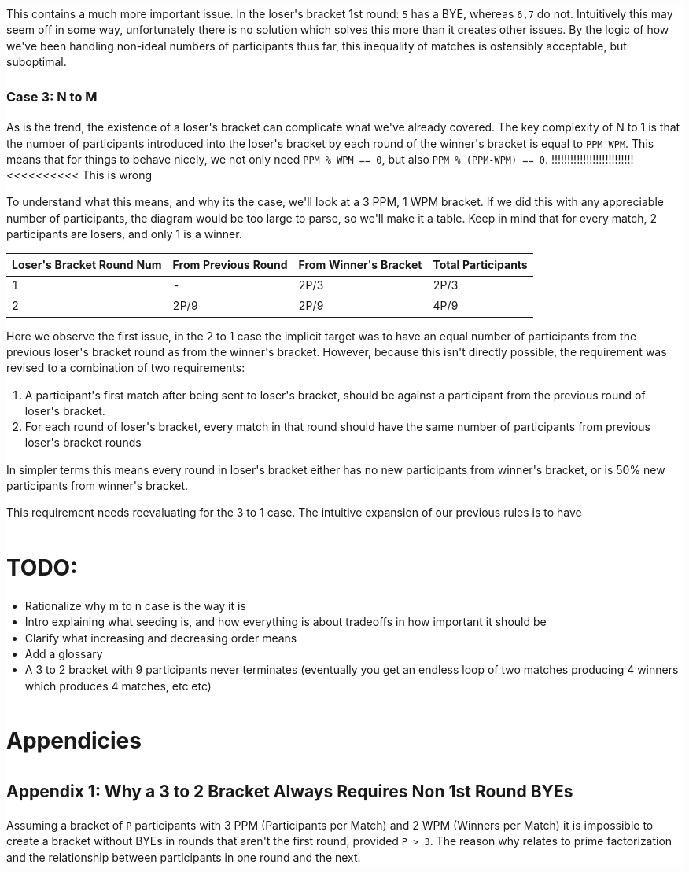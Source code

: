This contains a much more important issue. In the loser's bracket 1st round: `5` has a BYE, whereas `6,7` do not. Intuitively this may seem off in some way, unfortunately there is no solution which solves this more than it creates other issues. By the logic of how we've been handling non-ideal numbers of participants thus far, this inequality of matches is ostensibly acceptable, but suboptimal.

### Case 3: N to M
As is the trend, the existence of a loser's bracket can complicate what we've already covered. The key complexity of N to 1 is that the number of participants introduced into the loser's bracket by each round of the winner's bracket is equal to `PPM-WPM`. This means that for things to behave nicely, we not only need `PPM % WPM == 0`, but also `PPM % (PPM-WPM) == 0`. !!!!!!!!!!!!!!!!!!!!!!!!!!<<<<<<<<<< This is wrong

To understand what this means, and why its the case, we'll look at a 3 PPM, 1 WPM bracket. If we did this with any appreciable number of participants, the diagram would be too large to parse, so we'll make it a table. Keep in mind that for every match, 2 participants are losers, and only 1 is a winner.

| Loser's Bracket Round Num | From Previous Round  | From Winner's Bracket | Total Participants |
| ------------------------- | -------------------- | --------------------- | ------------------ |
| 1   | -     | 2P/3  | 2P/3  |
| 2   | 2P/9  | 2P/9  | 4P/9  |

Here we observe the first issue, in the 2 to 1 case the implicit target was to have an equal number of participants from the previous loser's bracket round as from the winner's bracket. However, because this isn't directly possible, the requirement was revised to a combination of two requirements:
1. A participant's first match after being sent to loser's bracket, should be against a participant from the previous round of loser's bracket.
1. For each round of loser's bracket, every match in that round should have the same number of participants from previous loser's bracket rounds

In simpler terms this means every round in loser's bracket either has no new participants from winner's bracket, or is 50% new participants from winner's bracket.

This requirement needs reevaluating for the 3 to 1 case. The intuitive expansion of our previous rules is to have 

# TODO:
- Rationalize why m to n case is the way it is
- Intro explaining what seeding is, and how everything is about tradeoffs in how important it should be
- Clarify what increasing and decreasing order means
- Add a glossary
- A 3 to 2 bracket with 9 participants never terminates (eventually you get an endless loop of two matches producing 4 winners which produces 4 matches, etc etc)

# Appendicies
## Appendix 1: Why a 3 to 2 Bracket Always Requires Non 1st Round BYEs
Assuming a bracket of `P` participants with 3 PPM (Participants per Match) and 2 WPM (Winners per Match) it is impossible to create a bracket without BYEs in rounds that aren't the first round, provided `P > 3`. The reason why relates to prime factorization and the relationship between participants in one round and the next.
